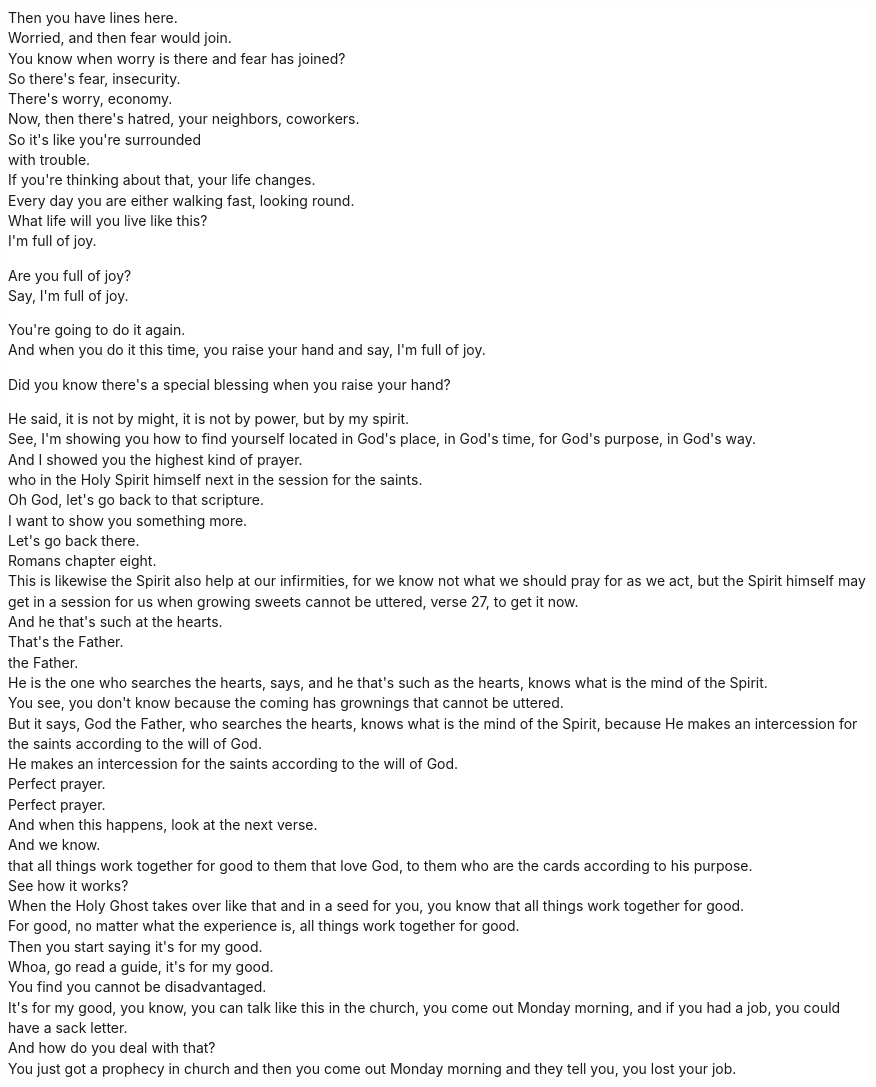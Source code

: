
  
 Then you have lines here.  
Worried, and then fear would join.  
You know when worry is there and fear has joined?  
So there's fear, insecurity.  
There's worry, economy.  
Now, then there's hatred, your neighbors, coworkers.  
So it's like you're surrounded  
 with trouble.  
If you're thinking about that, your life changes.  
Every day you are either walking fast, looking round.  
What life will you live like this?  
I'm full of joy.  


  
 Are you full of joy?  
Say, I'm full of joy.  


  
You're going to do it again.  
And when you do it this time, you raise your hand and say, I'm full of joy.  


  
 Did you know there's a special blessing when you raise your hand?  


  
 He said, it is not by might, it is not by power, but by my spirit.  
See, I'm showing you how to find yourself located in God's place, in God's time, for God's purpose, in God's way.  
And I showed you the highest kind of prayer.  
 who in the Holy Spirit himself next in the session for the saints.  
Oh God, let's go back to that scripture.  
I want to show you something more.  
Let's go back there.  
Romans chapter eight.  
 This is likewise the Spirit also help at our infirmities, for we know not what we should pray for as we act, but the Spirit himself may get in a session for us when growing sweets cannot be uttered, verse 27, to get it now.  
And he that's such at the hearts.  
That's the Father.  
 the Father.  
He is the one who searches the hearts, says, and he that's such as the hearts, knows what is the mind of the Spirit.  
You see, you don't know because the coming has grownings that cannot be uttered.  
 But it says, God the Father, who searches the hearts, knows what is the mind of the Spirit, because He makes an intercession for the saints according to the will of God.  
He makes an intercession for the saints according to the will of God.  
Perfect prayer.  
Perfect prayer.  
And when this happens, look at the next verse.  
And we know.  
 that all things work together for good to them that love God, to them who are the cards according to his purpose.  
See how it works?  
When the Holy Ghost takes over like that and in a seed for you, you know that all things work together for good.  
 For good, no matter what the experience is, all things work together for good.  
Then you start saying it's for my good.  
Whoa, go read a guide, it's for my good.  
You find you cannot be disadvantaged.  
It's for my good, you know, you can talk like this in the church, you come out Monday morning, and if you had a job, you could have a sack letter.  
 And how do you deal with that?  
You just got a prophecy in church and then you come out Monday morning and they tell you, you lost your job.  